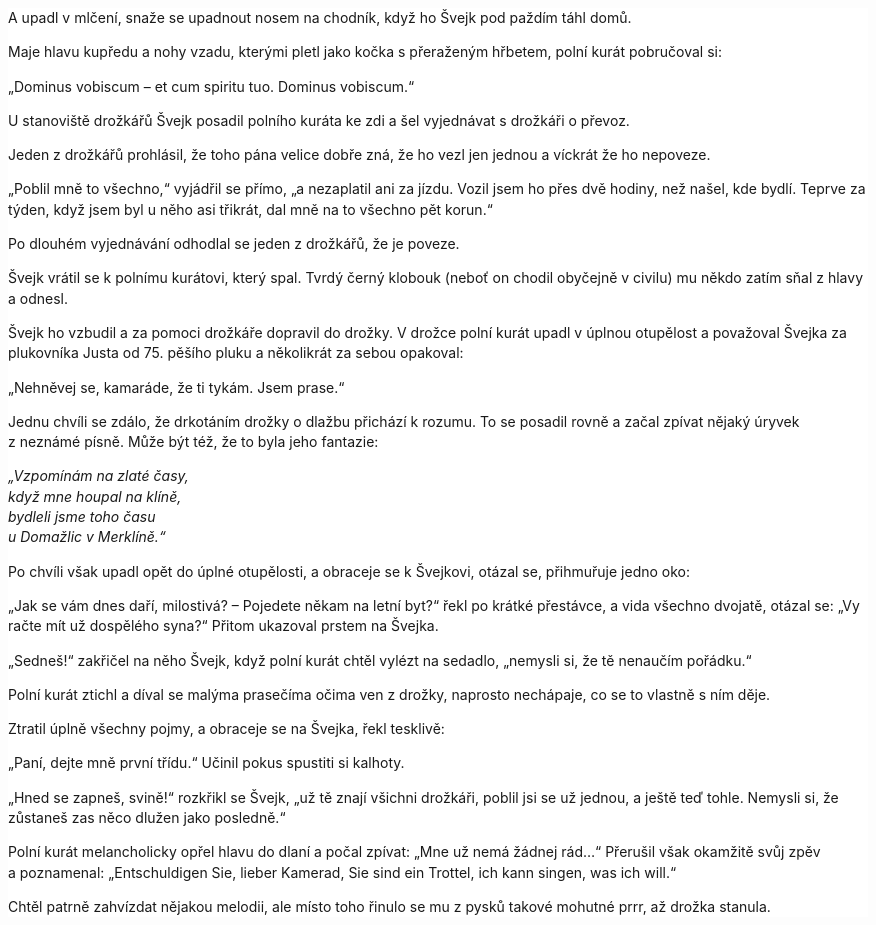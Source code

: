 A upadl v mlčení, snaže se upadnout nosem na chodník, když ho Švejk pod paždím táhl domů.

Maje hlavu kupředu a nohy vzadu, kterými pletl jako kočka s přeraženým hřbetem, polní kurát pobručoval si:

„Dominus vobiscum – et cum spiritu tuo. Dominus vobiscum.“

U stanoviště drožkářů Švejk posadil polního kuráta ke zdi a šel vyjednávat s drožkáři o převoz.

Jeden z drožkářů prohlásil, že toho pána velice dobře zná, že ho vezl jen jednou a víckrát že ho nepoveze.

„Poblil mně to všechno,“ vyjádřil se přímo, „a nezaplatil ani za jízdu. Vozil jsem ho přes dvě hodiny, než našel, kde bydlí. Teprve za týden, když jsem byl u něho asi třikrát, dal mně na to všechno pět korun.“

Po dlouhém vyjednávání odhodlal se jeden z drožkářů, že je poveze.

Švejk vrátil se k polnímu kurátovi, který spal. Tvrdý černý klobouk (neboť on chodil obyčejně v civilu) mu někdo zatím sňal z hlavy a odnesl.

Švejk ho vzbudil a za pomoci drožkáře dopravil do drožky. V drožce polní kurát upadl v úplnou otupělost a považoval Švejka za plukovníka Justa od 75. pěšího pluku a několikrát za sebou opakoval:

„Nehněvej se, kamaráde, že ti tykám. Jsem prase.“

Jednu chvíli se zdálo, že drkotáním drožky o dlažbu přichází k rozumu. To se posadil rovně a začal zpívat nějaký úryvek z neznámé písně. Může být též, že to byla jeho fantazie:

  

_„Vzpomínám na zlaté časy,  
když mne houpal na klíně,  
bydleli jsme toho času  
u Domažlic v Merklíně.“_

  

Po chvíli však upadl opět do úplné otupělosti, a obraceje se k Švej­kovi, otázal se, přihmuřuje jedno oko:

„Jak se vám dnes daří, milostivá? – Pojedete někam na letní byt?“ řekl po krátké přestávce, a vida všechno dvojatě, otázal se: „Vy račte mít už dospělého syna?“ Přitom ukazoval prstem na Švejka.

„Sedneš!“ zakřičel na něho Švejk, když polní kurát chtěl vylézt na sedadlo, „nemysli si, že tě nenaučím pořádku.“

Polní kurát ztichl a díval se malýma prasečíma očima ven z drož­ky, naprosto nechápaje, co se to vlastně s ním děje.

Ztratil úplně všechny pojmy, a obraceje se na Švejka, řekl tesklivě:

„Paní, dejte mně první třídu.“ Učinil pokus spustiti si kalhoty.

„Hned se zapneš, svině!“ rozkřikl se Švejk, „už tě znají všichni drožkáři, poblil jsi se už jednou, a ještě teď tohle. Nemysli si, že zůstaneš zas něco dlužen jako posledně.“

Polní kurát melancholicky opřel hlavu do dlaní a počal zpívat: „Mne už nemá žádnej rád…“ Přerušil však okamžitě svůj zpěv a poznamenal: „Entschuldigen Sie, lieber Kamerad, Sie sind ein Trottel, ich kann singen, was ich will.“

Chtěl patrně zahvízdat nějakou melodii, ale místo toho řinulo se mu z pysků takové mohutné prrr, až drožka stanula.
